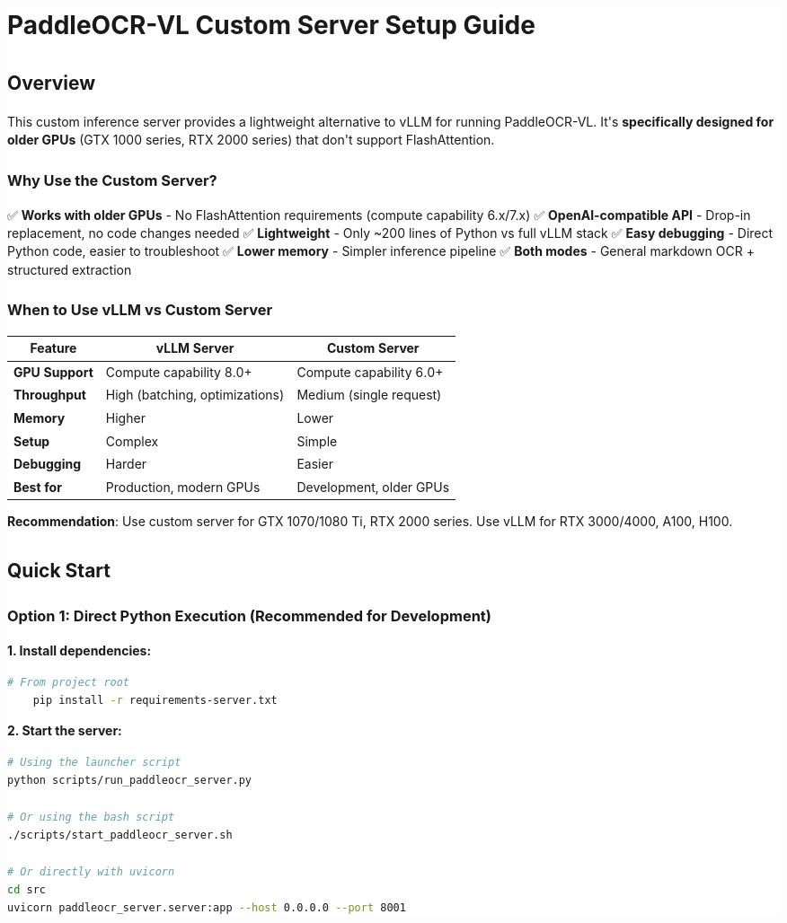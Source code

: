 # PaddleOCR-VL Custom Server Setup Guide

## Overview

This custom inference server provides a lightweight alternative to vLLM for running PaddleOCR-VL. It's **specifically designed for older GPUs** (GTX 1000 series, RTX 2000 series) that don't support FlashAttention.

### Why Use the Custom Server?

✅ **Works with older GPUs** - No FlashAttention requirements (compute capability 6.x/7.x)
✅ **OpenAI-compatible API** - Drop-in replacement, no code changes needed
✅ **Lightweight** - Only ~200 lines of Python vs full vLLM stack
✅ **Easy debugging** - Direct Python code, easier to troubleshoot
✅ **Lower memory** - Simpler inference pipeline
✅ **Both modes** - General markdown OCR + structured extraction

### When to Use vLLM vs Custom Server

| Feature | vLLM Server | Custom Server |
|---------|-------------|---------------|
| **GPU Support** | Compute capability 8.0+ | Compute capability 6.0+ |
| **Throughput** | High (batching, optimizations) | Medium (single request) |
| **Memory** | Higher | Lower |
| **Setup** | Complex | Simple |
| **Debugging** | Harder | Easier |
| **Best for** | Production, modern GPUs | Development, older GPUs |

**Recommendation**: Use custom server for GTX 1070/1080 Ti, RTX 2000 series. Use vLLM for RTX 3000/4000, A100, H100.

## Quick Start

### Option 1: Direct Python Execution (Recommended for Development)

**1. Install dependencies:**

```bash
# From project root
    pip install -r requirements-server.txt
```

**2. Start the server:**

```bash
# Using the launcher script
python scripts/run_paddleocr_server.py

# Or using the bash script
./scripts/start_paddleocr_server.sh

# Or directly with uvicorn
cd src
uvicorn paddleocr_server.server:app --host 0.0.0.0 --port 8001
```
